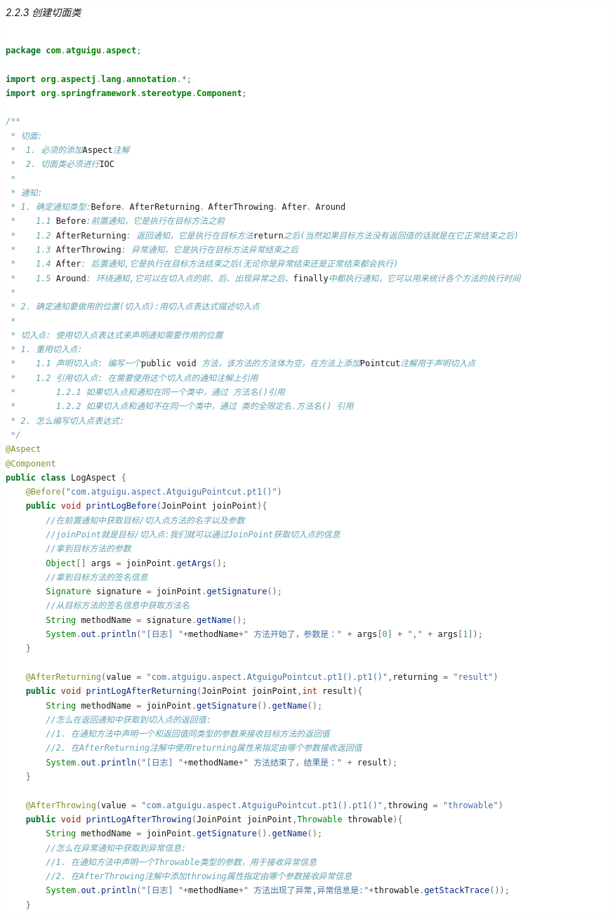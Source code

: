 ###### 2.2.3 创建切面类

```java
package com.atguigu.aspect;

import org.aspectj.lang.annotation.*;
import org.springframework.stereotype.Component;

/**
 * 切面:
 *  1. 必须的添加Aspect注解
 *  2. 切面类必须进行IOC
 *
 * 通知:
 * 1. 确定通知类型:Before、AfterReturning、AfterThrowing、After、Around
 *    1.1 Before:前置通知，它是执行在目标方法之前
 *    1.2 AfterReturning: 返回通知，它是执行在目标方法return之后(当然如果目标方法没有返回值的话就是在它正常结束之后)
 *    1.3 AfterThrowing: 异常通知，它是执行在目标方法异常结束之后
 *    1.4 After: 后置通知,它是执行在目标方法结束之后(无论你是异常结束还是正常结束都会执行)
 *    1.5 Around: 环绕通知,它可以在切入点的前、后、出现异常之后、finally中都执行通知，它可以用来统计各个方法的执行时间
 *
 * 2. 确定通知要做用的位置(切入点):用切入点表达式描述切入点
 *
 * 切入点: 使用切入点表达式来声明通知需要作用的位置
 * 1. 重用切入点:
 *    1.1 声明切入点: 编写一个public void 方法，该方法的方法体为空，在方法上添加Pointcut注解用于声明切入点
 *    1.2 引用切入点: 在需要使用这个切入点的通知注解上引用
 *        1.2.1 如果切入点和通知在同一个类中，通过 方法名()引用
 *        1.2.2 如果切入点和通知不在同一个类中，通过 类的全限定名.方法名() 引用
 * 2. 怎么编写切入点表达式:
 */
@Aspect
@Component
public class LogAspect {
    @Before("com.atguigu.aspect.AtguiguPointcut.pt1()")
    public void printLogBefore(JoinPoint joinPoint){
        //在前置通知中获取目标/切入点方法的名字以及参数
        //joinPoint就是目标/切入点:我们就可以通过JoinPoint获取切入点的信息
        //拿到目标方法的参数
        Object[] args = joinPoint.getArgs();
        //拿到目标方法的签名信息
        Signature signature = joinPoint.getSignature();
        //从目标方法的签名信息中获取方法名
        String methodName = signature.getName();
        System.out.println("[日志] "+methodName+" 方法开始了，参数是：" + args[0] + "," + args[1]);
    }

    @AfterReturning(value = "com.atguigu.aspect.AtguiguPointcut.pt1().pt1()",returning = "result")
    public void printLogAfterReturning(JoinPoint joinPoint,int result){
        String methodName = joinPoint.getSignature().getName();
        //怎么在返回通知中获取到切入点的返回值:
        //1. 在通知方法中声明一个和返回值同类型的参数来接收目标方法的返回值
        //2. 在AfterReturning注解中使用returning属性来指定由哪个参数接收返回值
        System.out.println("[日志] "+methodName+" 方法结束了，结果是：" + result);
    }

    @AfterThrowing(value = "com.atguigu.aspect.AtguiguPointcut.pt1().pt1()",throwing = "throwable")
    public void printLogAfterThrowing(JoinPoint joinPoint,Throwable throwable){
        String methodName = joinPoint.getSignature().getName();
        //怎么在异常通知中获取到异常信息:
        //1. 在通知方法中声明一个Throwable类型的参数，用于接收异常信息
        //2. 在AfterThrowing注解中添加throwing属性指定由哪个参数接收异常信息
        System.out.println("[日志] "+methodName+" 方法出现了异常,异常信息是:"+throwable.getStackTrace());
    }
```